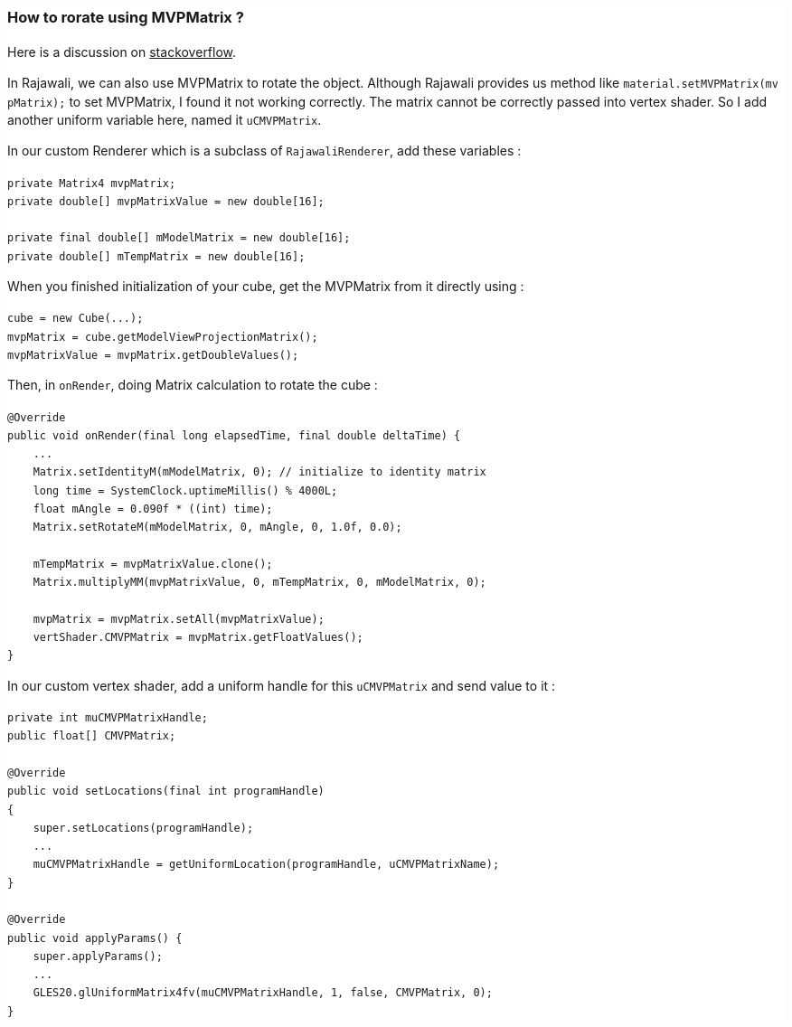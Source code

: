 ### How to rorate using MVPMatrix ?

Here is a discussion on [stackoverflow](http://stackoverflow.com/questions/15837177/using-matrix-rotate-in-opengl-es-2-0).

In Rajawali, we can also use MVPMatrix to rotate the object. Although Rajawali provides us method like `material.setMVPMatrix(mvpMatrix);` to set MVPMatrix, I found it not working correctly. The matrix cannot be correctly passed into vertex shader. So I add another uniform variable here, named it `uCMVPMatrix`.

In our custom Renderer which is a subclass of `RajawaliRenderer`,  add these variables :

```
private Matrix4 mvpMatrix;
private double[] mvpMatrixValue = new double[16];

private final double[] mModelMatrix = new double[16];
private double[] mTempMatrix = new double[16];
```

When you finished initialization of your cube, get the MVPMatrix from it directly using :

```
cube = new Cube(...);
mvpMatrix = cube.getModelViewProjectionMatrix();
mvpMatrixValue = mvpMatrix.getDoubleValues();
```

Then, in `onRender`, doing Matrix calculation to rotate the cube :

```
@Override
public void onRender(final long elapsedTime, final double deltaTime) {
	...
	Matrix.setIdentityM(mModelMatrix, 0); // initialize to identity matrix
    long time = SystemClock.uptimeMillis() % 4000L;
    float mAngle = 0.090f * ((int) time);
    Matrix.setRotateM(mModelMatrix, 0, mAngle, 0, 1.0f, 0.0);
    
    mTempMatrix = mvpMatrixValue.clone();
    Matrix.multiplyMM(mvpMatrixValue, 0, mTempMatrix, 0, mModelMatrix, 0);
    
    mvpMatrix = mvpMatrix.setAll(mvpMatrixValue);
    vertShader.CMVPMatrix = mvpMatrix.getFloatValues();
}
```

In our custom vertex shader, add a uniform handle for this `uCMVPMatrix` and send value to it :

```
private int muCMVPMatrixHandle;
public float[] CMVPMatrix;

@Override
public void setLocations(final int programHandle)
{
    super.setLocations(programHandle);
    ...
    muCMVPMatrixHandle = getUniformLocation(programHandle, uCMVPMatrixName);
}

@Override
public void applyParams() {
    super.applyParams();
    ...
    GLES20.glUniformMatrix4fv(muCMVPMatrixHandle, 1, false, CMVPMatrix, 0);
}
```
